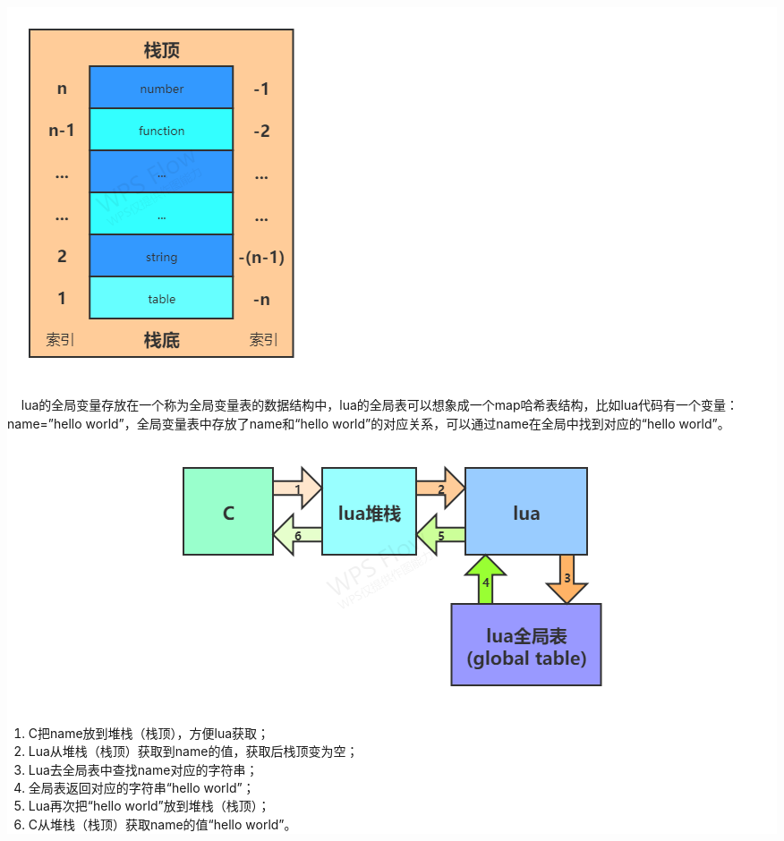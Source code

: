 <img src="./image/stack.png">
</div>

&nbsp;&nbsp;&nbsp;&nbsp;lua的全局变量存放在一个称为全局变量表的数据结构中，lua的全局表可以想象成一个map哈希表结构，比如lua代码有一个变量：name=”hello world”，全局变量表中存放了name和“hello world”的对应关系，可以通过name在全局中找到对应的“hello world”。

<div align=center>
<img src="./image/stack_go.png">
</div>


1. C把name放到堆栈（栈顶），方便lua获取；
2. Lua从堆栈（栈顶）获取到name的值，获取后栈顶变为空；
3. Lua去全局表中查找name对应的字符串；
4. 全局表返回对应的字符串“hello world”；
5. Lua再次把“hello world”放到堆栈（栈顶）；
6. C从堆栈（栈顶）获取name的值“hello world”。
